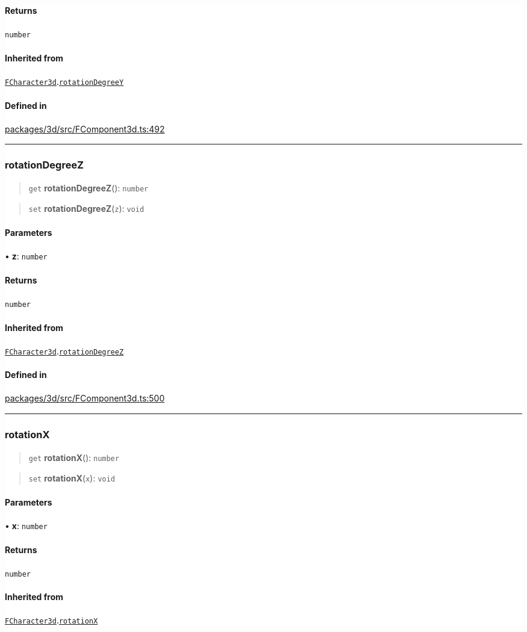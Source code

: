 #### Returns

`number`

#### Inherited from

[`FCharacter3d`](FCharacter3d.md).[`rotationDegreeY`](FCharacter3d.md#rotationdegreey)

#### Defined in

[packages/3d/src/FComponent3d.ts:492](https://github.com/fibbojs/fibbo/blob/cb7d92d6e3e9106d66f5bb89ed29f3d87739ca2e/packages/3d/src/FComponent3d.ts#L492)

***

### rotationDegreeZ

> `get` **rotationDegreeZ**(): `number`

> `set` **rotationDegreeZ**(`z`): `void`

#### Parameters

• **z**: `number`

#### Returns

`number`

#### Inherited from

[`FCharacter3d`](FCharacter3d.md).[`rotationDegreeZ`](FCharacter3d.md#rotationdegreez)

#### Defined in

[packages/3d/src/FComponent3d.ts:500](https://github.com/fibbojs/fibbo/blob/cb7d92d6e3e9106d66f5bb89ed29f3d87739ca2e/packages/3d/src/FComponent3d.ts#L500)

***

### rotationX

> `get` **rotationX**(): `number`

> `set` **rotationX**(`x`): `void`

#### Parameters

• **x**: `number`

#### Returns

`number`

#### Inherited from

[`FCharacter3d`](FCharacter3d.md).[`rotationX`](FCharacter3d.md#rotationx)
